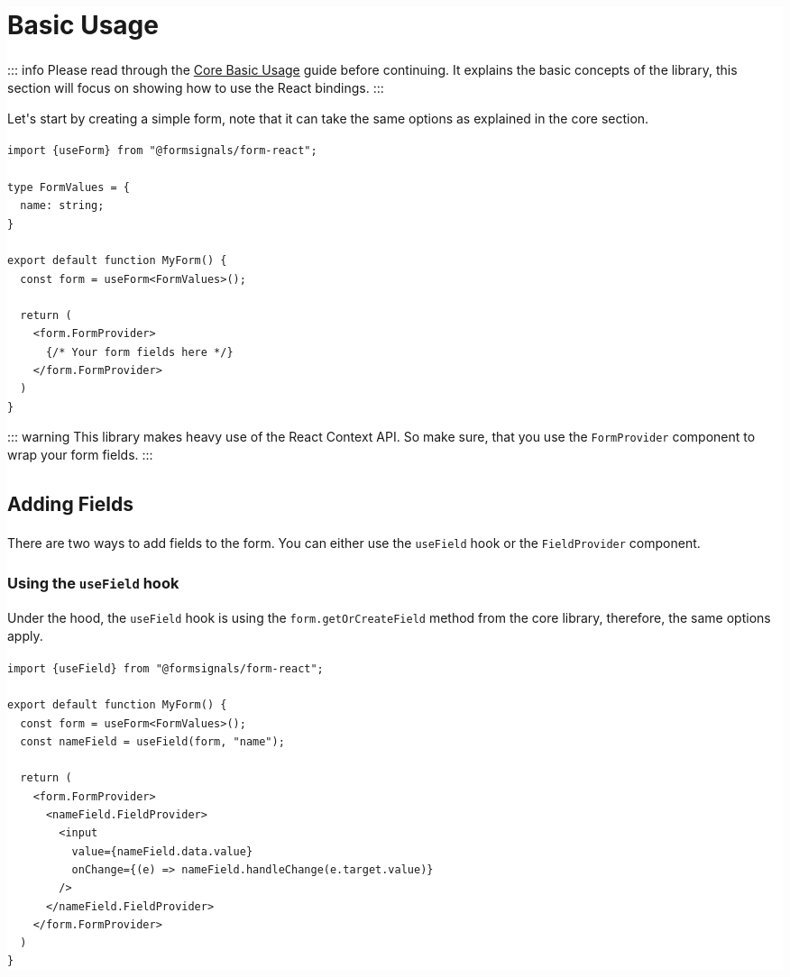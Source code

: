 # Basic Usage

::: info
Please read through the [Core Basic Usage](/guide/basic-usage) guide before continuing.
It explains the basic concepts of the library, this section will focus on showing how to use the React bindings.
:::

Let's start by creating a simple form, note that it can take the same options as explained in the core section.

```tsx
import {useForm} from "@formsignals/form-react";

type FormValues = {
  name: string;
}

export default function MyForm() {
  const form = useForm<FormValues>();

  return (
    <form.FormProvider>
      {/* Your form fields here */}
    </form.FormProvider>
  )
}
```

::: warning
This library makes heavy use of the React Context API.
So make sure, that you use the `FormProvider` component to wrap your form fields.
:::

## Adding Fields

There are two ways to add fields to the form.
You can either use the `useField` hook or the `FieldProvider` component.

### Using the `useField` hook

Under the hood, the `useField` hook is using the `form.getOrCreateField` method from the core library,
therefore, the same options apply.

```tsx {5,9-14}
import {useField} from "@formsignals/form-react";

export default function MyForm() {
  const form = useForm<FormValues>();
  const nameField = useField(form, "name");

  return (
    <form.FormProvider>
      <nameField.FieldProvider>
        <input
          value={nameField.data.value}
          onChange={(e) => nameField.handleChange(e.target.value)}
        />
      </nameField.FieldProvider>
    </form.FormProvider>
  )
}
```
